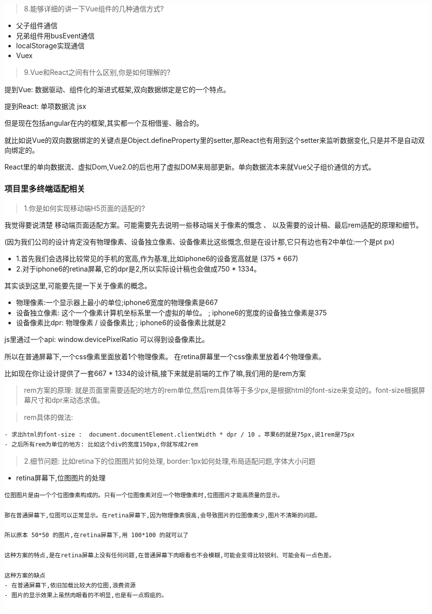 ```

```

 >8.能够详细的讲一下Vue组件的几种通信方式?
 
 - 父子组件通信
 - 兄弟组件用busEvent通信
 - localStorage实现通信
 - Vuex
 
  >9.Vue和React之间有什么区别,你是如何理解的?
  
  提到Vue: 数据驱动、组件化的渐进式框架,双向数据绑定是它的一个特点。
  
  提到React: 单项数据流 jsx
  
  但是现在包括angular在内的框架,其实都一个互相借鉴、融合的。
  
  就比如说Vue的双向数据绑定的关键点是Object.defineProperty里的setter,那React也有用到这个setter来监听数据变化,只是并不是自动双向绑定的。
  
  React里的单向数据流、虚拟Dom,Vue2.0的后也用了虚拟DOM来局部更新。单向数据流本来就Vue父子组价通信的方式。
  
  
  ### 项目里多终端适配相关
  
  >1.你是如何实现移动端H5页面的适配的?
  
  我觉得要说清楚 移动端页面适配方案。可能需要先去说明一些移动端关于像素的慨念 、 以及需要的设计稿、最后rem适配的原理和细节。
  
  (因为我们公司的设计肯定没有物理像素、设备独立像素、设备像素比这些慨念,但是在设计那,它只有边也有2中单位:一个是pt px)
 
  - 1.首先我们会选择比较常见的手机的宽高,作为基准,比如iphone6的设备宽高就是 (375 * 667)
  - 2.对于iphone6的retina屏幕,它的dpr是2,所以实际设计稿也会做成750 * 1334。
  
  其实谈到这里,可能要先提一下关于像素的概念。
  
  - 物理像素:一个显示器上最小的单位;iphone6宽度的物理像素是667
  - 设备独立像素: 这个一个像素计算机坐标系里一个虚拟的单位。 ; iphone6的宽度的设备独立像素是375
  - 设备像素比dpr: 物理像素 / 设备像素比 ; iphone6的设备像素比就是2
  
  js里通过一个api: window.devicePixelRatio 可以得到设备像素比。
  
  所以在普通屏幕下,一个css像素里面放着1个物理像素。 在retina屏幕里一个css像素里放着4个物理像素。
  
  
  比如现在你让设计提供了一套667 * 1334的设计稿,接下来就是前端的工作了嘛,我们用的是rem方案
  
  >rem方案的原理: 就是页面里需要适配的地方的rem单位,然后rem具体等于多少px,是根据html的font-size来变动的。font-size根据屏幕尺寸和dpr来动态求值。
  
  >rem具体的做法:
  ```
  - 求出html的font-size :  document.documentElement.clientWidth * dpr / 10 。苹果6的就是75px,说1rem是75px
  - 之后所有rem为单位的地方: 比如这个div的宽度150px,你就写成2rem
  
  ```
  
  
 > 2.细节问题: 比如retina下的位图图片如何处理, border:1px如何处理,布局适配问题,字体大小问题
 
 - retina屏幕下,位图图片的处理
 ```
 位图图片是由一个个位图像素构成的。只有一个位图像素对应一个物理像素时,位图图片才能高质量的显示。
 
 那在普通屏幕下,位图可以正常显示。在retina屏幕下,因为物理像素很高,会导致图片的位图像素少,图片不清晰的问题。
 
 所以原本 50*50 的图片,在retina屏幕下,用 100*100 的就可以了
 
 这种方案的特点,是在retina屏幕上没有任何问题,在普通屏幕下肉眼看也不会模糊,可能会变得比较锐利、可能会有一点色差。
 
 这种方案的缺点
 - 在普通屏幕下,依旧加载比较大的位图,浪费资源
 - 图片的显示效果上虽然肉眼看的不明显,也是有一点瑕疵的。
 
 
 ```